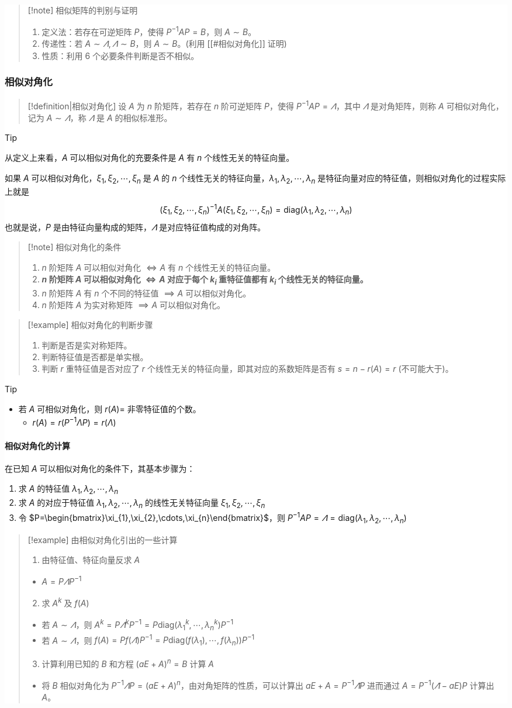 > [!note] 相似矩阵的判别与证明
> 1. 定义法：若存在可逆矩阵 $P$，使得 $P^{-1}AP=B$，则 $A\sim B$。
> 2. 传递性：若 $A\sim\varLambda,\varLambda \sim B$，则 $A\sim B$。(利用 [[#相似对角化]] 证明)
> 3. 性质：利用 6 个必要条件判断是否不相似。

### 相似对角化

> [!definition|相似对角化] 设 $A$ 为 $n$ 阶矩阵，若存在 $n$ 阶可逆矩阵 $P$，使得 $P^{-1}AP=\varLambda$，其中 $\varLambda$ 是对角矩阵，则称 $A$ 可相似对角化，记为 $A\sim\varLambda$，称 $\varLambda$ 是 $A$ 的相似标准形。

> [!tip]
> 从定义上来看，$A$ 可以相似对角化的充要条件是 $A$ 有 $n$ 个线性无关的特征向量。
>
> 如果 $A$ 可以相似对角化，$\xi_{1},\xi_{2},\cdots,\xi_{n}$ 是 $A$ 的 $n$ 个线性无关的特征向量，$\lambda_{1},\lambda_{2},\cdots,\lambda_{n}$ 是特征向量对应的特征值，则相似对角化的过程实际上就是
> $$
(\xi_{1},\xi_{2},\cdots,\xi_{n})^{-1}A(\xi_{1},\xi_{2},\cdots,\xi_{n})=\text{diag}(\lambda_{1},\lambda_{2},\cdots,\lambda_{n})
> $$
> 也就是说，$P$ 是由特征向量构成的矩阵，$\varLambda$ 是对应特征值构成的对角阵。

> [!note] 相似对角化的条件
> 1. $n$ 阶矩阵 $A$ 可以相似对角化 $\iff A$ 有 $n$ 个线性无关的特征向量。
> 2. **$n$ 阶矩阵 $A$ 可以相似对角化 $\iff A$ 对应于每个 $k_{i}$ 重特征值都有 $k_{i}$ 个线性无关的特征向量。**
> 3. $n$ 阶矩阵 $A$ 有 $n$ 个不同的特征值 $\implies A$ 可以相似对角化。
> 4. $n$ 阶矩阵 $A$ 为实对称矩阵 $\implies A$ 可以相似对角化。

> [!example] 相似对角化的判断步骤
> 1. 判断是否是实对称矩阵。
> 2. 判断特征值是否都是单实根。
> 3. 判断 $r$ 重特征值是否对应了 $r$ 个线性无关的特征向量，即其对应的系数矩阵是否有 $s=n-r(A)=r$ (不可能大于)。

> [!tip]
> - 若 $A$ 可相似对角化，则 $r(A)=$ 非零特征值的个数。
> 	- $r(A)=r(P^{-1}\Lambda P)=r(\Lambda)$

#### 相似对角化的计算

在已知 $A$ 可以相似对角化的条件下，其基本步骤为：
1. 求 $A$ 的特征值 $\lambda_{1},\lambda_{2},\cdots,\lambda_{n}$
2. 求 $A$ 的对应于特征值 $\lambda_{1},\lambda_{2},\cdots,\lambda_{n}$ 的线性无关特征向量 $\xi_{1},\xi_{2},\cdots,\xi_{n}$
3. 令 $P=\begin{bmatrix}\xi_{1},\xi_{2},\cdots,\xi_{n}\end{bmatrix}$，则 $P^{-1}AP=\varLambda=\text{diag}(\lambda_{1},\lambda_{2},\cdots,\lambda_{n})$

> [!example] 由相似对角化引出的一些计算
> 1. 由特征值、特征向量反求 $A$
> 	- $A=P\varLambda P^{-1}$
> 2. 求 $A^{k}$ 及 $f(A)$
> 	- 若 $A\sim\varLambda$，则 $A^{k}=P\varLambda^{k}P^{-1}=P\text{diag}(\lambda_{1}^{k},\cdots,\lambda_{n}^{k})P^{-1}$
> 	- 若 $A\sim\varLambda$，则 $f(A)=Pf(\varLambda)P^{-1}=P\text{diag}\left( f(\lambda_{1}),\cdots,f(\lambda_{n}) \right)P^{-1}$
> 3. 计算利用已知的 $B$ 和方程 $(aE+A)^{n}=B$ 计算 $A$
> 	- 将 $B$ 相似对角化为 $P^{-1}\varLambda P=(aE+A)^{n}$，由对角矩阵的性质，可以计算出 $aE+A=P^{-1}\tilde{\varLambda}P$ 进而通过 $A=P^{-1}(\tilde{\varLambda}-aE)P$ 计算出 $A$。
